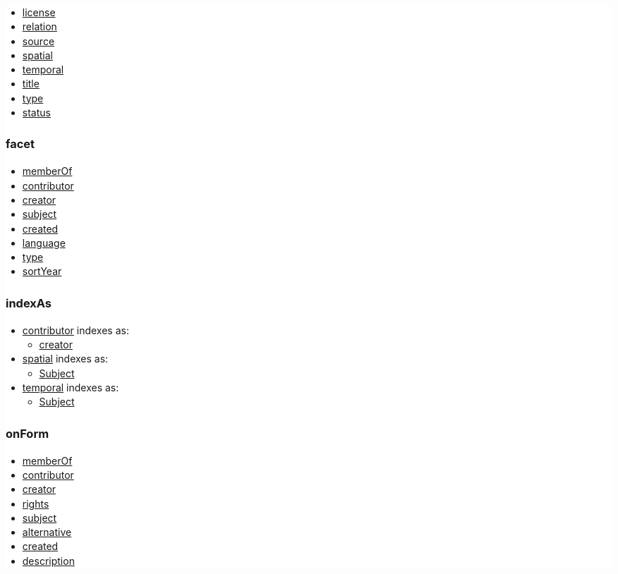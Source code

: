   * [license](https://github.com/ualbertalib/metadata/tree/master/data_dictionary/profile_generic.md#dctermslicense  )  
  * [relation](https://github.com/ualbertalib/metadata/tree/master/data_dictionary/profile_generic.md#dctermsrelation  )  
  * [source](https://github.com/ualbertalib/metadata/tree/master/data_dictionary/profile_generic.md#dctermssource  )  
  * [spatial](https://github.com/ualbertalib/metadata/tree/master/data_dictionary/profile_generic.md#dctermsspatial  )  
  * [temporal](https://github.com/ualbertalib/metadata/tree/master/data_dictionary/profile_generic.md#dctermstemporal  )  
  * [title](https://github.com/ualbertalib/metadata/tree/master/data_dictionary/profile_generic.md#dctermstitle  )  
  * [type](https://github.com/ualbertalib/metadata/tree/master/data_dictionary/profile_generic.md#dctermstype  )  
  * [status](https://github.com/ualbertalib/metadata/tree/master/data_dictionary/profile_generic.md#bibostatus  )  
### facet  
  * [memberOf](https://github.com/ualbertalib/metadata/tree/master/data_dictionary/profile_generic.md#pcdmmemberof  )  
  * [contributor](https://github.com/ualbertalib/metadata/tree/master/data_dictionary/profile_generic.md#dccontributor  )  
  * [creator](https://github.com/ualbertalib/metadata/tree/master/data_dictionary/profile_generic.md#dccreator  )  
  * [subject](https://github.com/ualbertalib/metadata/tree/master/data_dictionary/profile_generic.md#dcsubject  )  
  * [created](https://github.com/ualbertalib/metadata/tree/master/data_dictionary/profile_generic.md#dctermscreated  )  
  * [language](https://github.com/ualbertalib/metadata/tree/master/data_dictionary/profile_generic.md#dctermslanguage  )  
  * [type](https://github.com/ualbertalib/metadata/tree/master/data_dictionary/profile_generic.md#dctermstype  )  
  * [sortYear](https://github.com/ualbertalib/metadata/tree/master/data_dictionary/profile_generic.md#ualsortyear  )  
### indexAs  
  * [contributor](https://github.com/ualbertalib/metadata/tree/master/data_dictionary/profile_generic.md#dccontributor) indexes as:  
    * [creator](https://github.com/ualbertalib/metadata/tree/master/data_dictionary#dccreator  )  
  * [spatial](https://github.com/ualbertalib/metadata/tree/master/data_dictionary/profile_generic.md#dctermsspatial) indexes as:  
    * [Subject](https://github.com/ualbertalib/metadata/tree/master/data_dictionary#dcsubject  )  
  * [temporal](https://github.com/ualbertalib/metadata/tree/master/data_dictionary/profile_generic.md#dctermstemporal) indexes as:  
    * [Subject](https://github.com/ualbertalib/metadata/tree/master/data_dictionary#dcsubject  )  
### onForm  
  * [memberOf](https://github.com/ualbertalib/metadata/tree/master/data_dictionary/profile_generic.md#pcdmmemberof  )  
  * [contributor](https://github.com/ualbertalib/metadata/tree/master/data_dictionary/profile_generic.md#dccontributor  )  
  * [creator](https://github.com/ualbertalib/metadata/tree/master/data_dictionary/profile_generic.md#dccreator  )  
  * [rights](https://github.com/ualbertalib/metadata/tree/master/data_dictionary/profile_generic.md#dcrights  )  
  * [subject](https://github.com/ualbertalib/metadata/tree/master/data_dictionary/profile_generic.md#dcsubject  )  
  * [alternative](https://github.com/ualbertalib/metadata/tree/master/data_dictionary/profile_generic.md#dctermsalternative  )  
  * [created](https://github.com/ualbertalib/metadata/tree/master/data_dictionary/profile_generic.md#dctermscreated  )  
  * [description](https://github.com/ualbertalib/metadata/tree/master/data_dictionary/profile_generic.md#dctermsdescription  )  